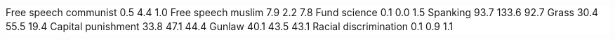    <td style="text-align:left;"> Free speech communist </td>
   <td style="text-align:right;"> 0.5 </td>
   <td style="text-align:right;"> 4.4 </td>
   <td style="text-align:right;"> 1.0 </td>
  </tr>
  <tr>
   <td style="text-align:left;"> Free speech muslim </td>
   <td style="text-align:right;"> 7.9 </td>
   <td style="text-align:right;"> 2.2 </td>
   <td style="text-align:right;"> 7.8 </td>
  </tr>
  <tr>
   <td style="text-align:left;"> Fund science </td>
   <td style="text-align:right;"> 0.1 </td>
   <td style="text-align:right;"> 0.0 </td>
   <td style="text-align:right;"> 1.5 </td>
  </tr>
  <tr>
   <td style="text-align:left;"> Spanking </td>
   <td style="text-align:right;"> 93.7 </td>
   <td style="text-align:right;"> 133.6 </td>
   <td style="text-align:right;"> 92.7 </td>
  </tr>
  <tr>
   <td style="text-align:left;"> Grass </td>
   <td style="text-align:right;"> 30.4 </td>
   <td style="text-align:right;"> 55.5 </td>
   <td style="text-align:right;"> 19.4 </td>
  </tr>
  <tr>
   <td style="text-align:left;"> Capital punishment </td>
   <td style="text-align:right;"> 33.8 </td>
   <td style="text-align:right;"> 47.1 </td>
   <td style="text-align:right;"> 44.4 </td>
  </tr>
  <tr>
   <td style="text-align:left;"> Gunlaw </td>
   <td style="text-align:right;"> 40.1 </td>
   <td style="text-align:right;"> 43.5 </td>
   <td style="text-align:right;"> 43.1 </td>
  </tr>
  <tr>
   <td style="text-align:left;"> Racial discrimination </td>
   <td style="text-align:right;"> 0.1 </td>
   <td style="text-align:right;"> 0.9 </td>
   <td style="text-align:right;"> 1.1 </td>
  </tr>
</tbody>
</table>


